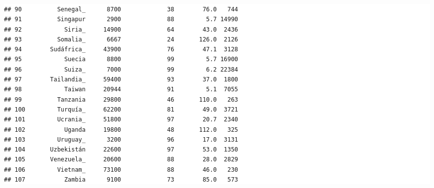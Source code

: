     ## 90          Senegal_      8700             38        76.0   744
    ## 91          Singapur      2900             88         5.7 14990
    ## 92            Siria_     14900             64        43.0  2436
    ## 93          Somalia_      6667             24       126.0  2126
    ## 94        Sudáfrica_     43900             76        47.1  3128
    ## 95            Suecia      8800             99         5.7 16900
    ## 96            Suiza_      7000             99         6.2 22384
    ## 97        Tailandia_     59400             93        37.0  1800
    ## 98            Taiwan     20944             91         5.1  7055
    ## 99          Tanzania     29800             46       110.0   263
    ## 100         Turquía_     62200             81        49.0  3721
    ## 101         Ucrania_     51800             97        20.7  2340
    ## 102           Uganda     19800             48       112.0   325
    ## 103         Uruguay_      3200             96        17.0  3131
    ## 104       Uzbekistán     22600             97        53.0  1350
    ## 105       Venezuela_     20600             88        28.0  2829
    ## 106         Vietnam_     73100             88        46.0   230
    ## 107           Zambia      9100             73        85.0   573
